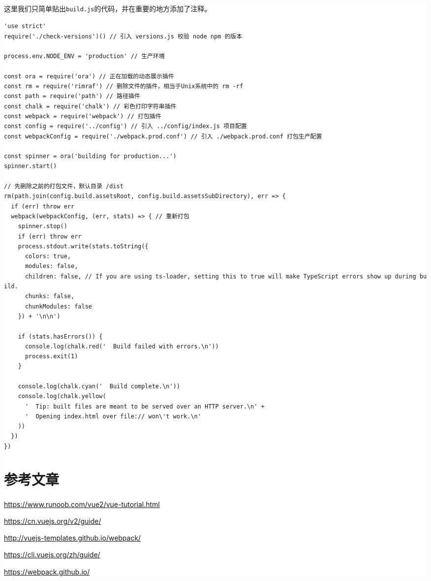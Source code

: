 这里我们只简单贴出`build.js`的代码，并在重要的地方添加了注释。

	'use strict'
	require('./check-versions')() // 引入 versions.js 校验 node npm 的版本
	 
	process.env.NODE_ENV = 'production' // 生产环境
	 
	const ora = require('ora') // 正在加载的动态展示插件
	const rm = require('rimraf') // 删除文件的插件，相当于Unix系统中的 rm -rf
	const path = require('path') // 路径插件
	const chalk = require('chalk') // 彩色打印字符串插件
	const webpack = require('webpack') // 打包插件
	const config = require('../config') // 引入 ../config/index.js 项目配置
	const webpackConfig = require('./webpack.prod.conf') // 引入 ./webpack.prod.conf 打包生产配置
	 
	const spinner = ora('building for production...')
	spinner.start()
	 
	// 先删除之前的打包文件，默认目录 /dist
	rm(path.join(config.build.assetsRoot, config.build.assetsSubDirectory), err => {
	  if (err) throw err
	  webpack(webpackConfig, (err, stats) => { // 重新打包
	    spinner.stop()
	    if (err) throw err
	    process.stdout.write(stats.toString({
	      colors: true,
	      modules: false,
	      children: false, // If you are using ts-loader, setting this to true will make TypeScript errors show up during build.
	      chunks: false,
	      chunkModules: false
	    }) + '\n\n')
	 
	    if (stats.hasErrors()) {
	      console.log(chalk.red('  Build failed with errors.\n'))
	      process.exit(1)
	    }
	 
	    console.log(chalk.cyan('  Build complete.\n'))
	    console.log(chalk.yellow(
	      '  Tip: built files are meant to be served over an HTTP server.\n' +
	      '  Opening index.html over file:// won\'t work.\n'
	    ))
	  })
	})

# 参考文章

<https://www.runoob.com/vue2/vue-tutorial.html>

<https://cn.vuejs.org/v2/guide/>

<http://vuejs-templates.github.io/webpack/>

<https://cli.vuejs.org/zh/guide/>

<https://webpack.github.io/>